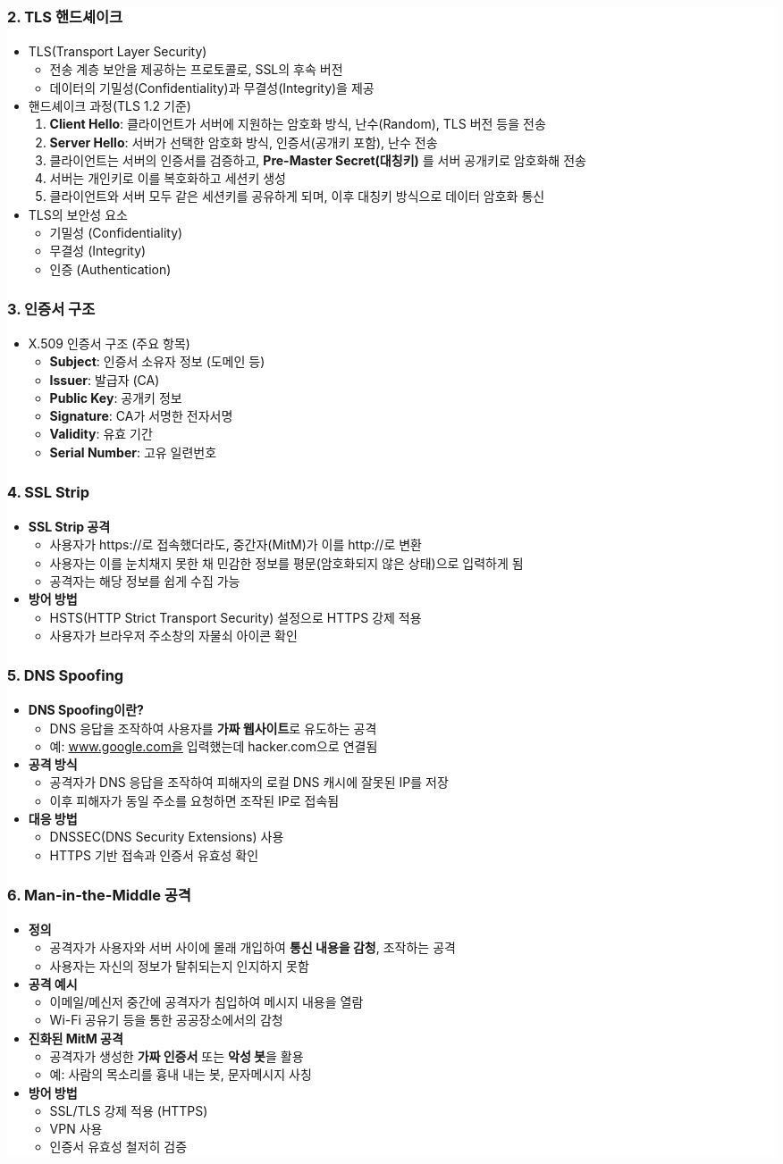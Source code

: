 
### 2. TLS 핸드셰이크

- TLS(Transport Layer Security)
    - 전송 계층 보안을 제공하는 프로토콜로, SSL의 후속 버전
    - 데이터의 기밀성(Confidentiality)과 무결성(Integrity)을 제공
- 핸드셰이크 과정(TLS 1.2 기준)
    1. **Client Hello**: 클라이언트가 서버에 지원하는 암호화 방식, 난수(Random), TLS 버전 등을 전송
    2. **Server Hello**: 서버가 선택한 암호화 방식, 인증서(공개키 포함), 난수 전송
    3. 클라이언트는 서버의 인증서를 검증하고, **Pre-Master Secret(대칭키)** 를 서버 공개키로 암호화해 전송
    4. 서버는 개인키로 이를 복호화하고 세션키 생성
    5. 클라이언트와 서버 모두 같은 세션키를 공유하게 되며, 이후 대칭키 방식으로 데이터 암호화 통신
- TLS의 보안성 요소
    - 기밀성 (Confidentiality)
    - 무결성 (Integrity)
    - 인증 (Authentication)

### 3. 인증서 구조

- X.509 인증서 구조 (주요 항목)
    - **Subject**: 인증서 소유자 정보 (도메인 등)
    - **Issuer**: 발급자 (CA)
    - **Public Key**: 공개키 정보
    - **Signature**: CA가 서명한 전자서명
    - **Validity**: 유효 기간
    - **Serial Number**: 고유 일련번호

### 4. SSL Strip

- **SSL Strip 공격**
    - 사용자가 https://로 접속했더라도, 중간자(MitM)가 이를 http://로 변환
    - 사용자는 이를 눈치채지 못한 채 민감한 정보를 평문(암호화되지 않은 상태)으로 입력하게 됨
    - 공격자는 해당 정보를 쉽게 수집 가능
- **방어 방법**
    - HSTS(HTTP Strict Transport Security) 설정으로 HTTPS 강제 적용
    - 사용자가 브라우저 주소창의 자물쇠 아이콘 확인

### 5. DNS Spoofing

- **DNS Spoofing이란?**
    - DNS 응답을 조작하여 사용자를 **가짜 웹사이트**로 유도하는 공격
    - 예: www.google.com을 입력했는데 hacker.com으로 연결됨
- **공격 방식**
    - 공격자가 DNS 응답을 조작하여 피해자의 로컬 DNS 캐시에 잘못된 IP를 저장
    - 이후 피해자가 동일 주소를 요청하면 조작된 IP로 접속됨
- **대응 방법**
    - DNSSEC(DNS Security Extensions) 사용
    - HTTPS 기반 접속과 인증서 유효성 확인

### 6. Man-in-the-Middle 공격

- **정의**
    - 공격자가 사용자와 서버 사이에 몰래 개입하여 **통신 내용을 감청**, 조작하는 공격
    - 사용자는 자신의 정보가 탈취되는지 인지하지 못함
- **공격 예시**
    - 이메일/메신저 중간에 공격자가 침입하여 메시지 내용을 열람
    - Wi-Fi 공유기 등을 통한 공공장소에서의 감청
- **진화된 MitM 공격**
    - 공격자가 생성한 **가짜 인증서** 또는 **악성 봇**을 활용
    - 예: 사람의 목소리를 흉내 내는 봇, 문자메시지 사칭
- **방어 방법**
    - SSL/TLS 강제 적용 (HTTPS)
    - VPN 사용
    - 인증서 유효성 철저히 검증